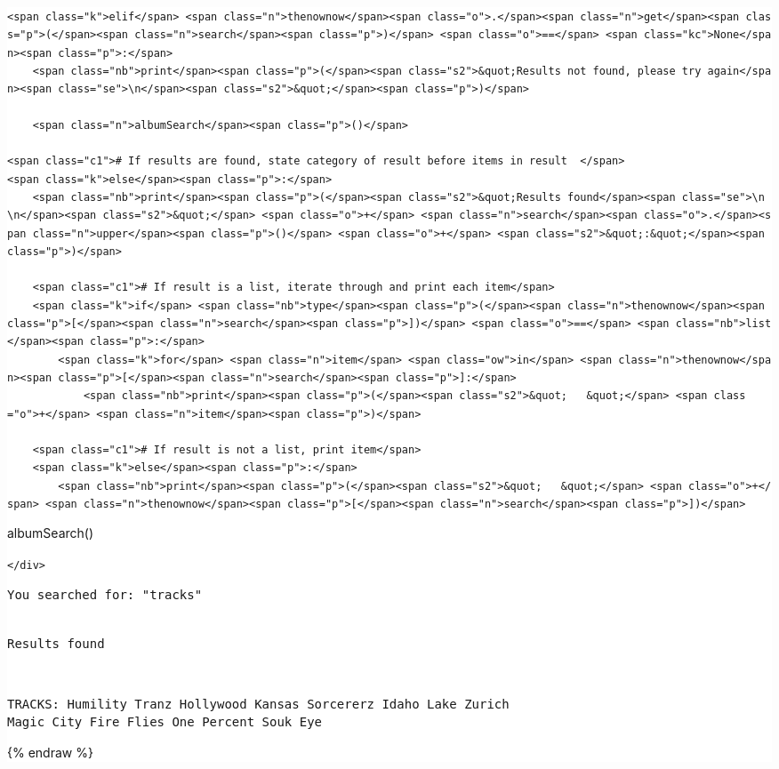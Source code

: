     <span class="k">elif</span> <span class="n">thenownow</span><span class="o">.</span><span class="n">get</span><span class="p">(</span><span class="n">search</span><span class="p">)</span> <span class="o">==</span> <span class="kc">None</span><span class="p">:</span>
        <span class="nb">print</span><span class="p">(</span><span class="s2">&quot;Results not found, please try again</span><span class="se">\n</span><span class="s2">&quot;</span><span class="p">)</span>
        
        <span class="n">albumSearch</span><span class="p">()</span>
    
    <span class="c1"># If results are found, state category of result before items in result  </span>
    <span class="k">else</span><span class="p">:</span>
        <span class="nb">print</span><span class="p">(</span><span class="s2">&quot;Results found</span><span class="se">\n\n</span><span class="s2">&quot;</span> <span class="o">+</span> <span class="n">search</span><span class="o">.</span><span class="n">upper</span><span class="p">()</span> <span class="o">+</span> <span class="s2">&quot;:&quot;</span><span class="p">)</span>
        
        <span class="c1"># If result is a list, iterate through and print each item</span>
        <span class="k">if</span> <span class="nb">type</span><span class="p">(</span><span class="n">thenownow</span><span class="p">[</span><span class="n">search</span><span class="p">])</span> <span class="o">==</span> <span class="nb">list</span><span class="p">:</span>
            <span class="k">for</span> <span class="n">item</span> <span class="ow">in</span> <span class="n">thenownow</span><span class="p">[</span><span class="n">search</span><span class="p">]:</span>
                <span class="nb">print</span><span class="p">(</span><span class="s2">&quot;   &quot;</span> <span class="o">+</span> <span class="n">item</span><span class="p">)</span>
        
        <span class="c1"># If result is not a list, print item</span>
        <span class="k">else</span><span class="p">:</span>
            <span class="nb">print</span><span class="p">(</span><span class="s2">&quot;   &quot;</span> <span class="o">+</span> <span class="n">thenownow</span><span class="p">[</span><span class="n">search</span><span class="p">])</span>
            
<span class="n">albumSearch</span><span class="p">()</span>
</pre></div>

    </div>
</div>
</div>

<div class="output_wrapper">
<div class="output">

<div class="output_area">

<div class="output_subarea output_stream output_stdout output_text">
<pre>You searched for: &#34;tracks&#34;

Results found

TRACKS:
   Humility
   Tranz
   Hollywood
   Kansas
   Sorcererz
   Idaho
   Lake Zurich
   Magic City
   Fire Flies
   One Percent
   Souk Eye
</pre>
</div>
</div>

</div>
</div>

</div>
    {% endraw %}
